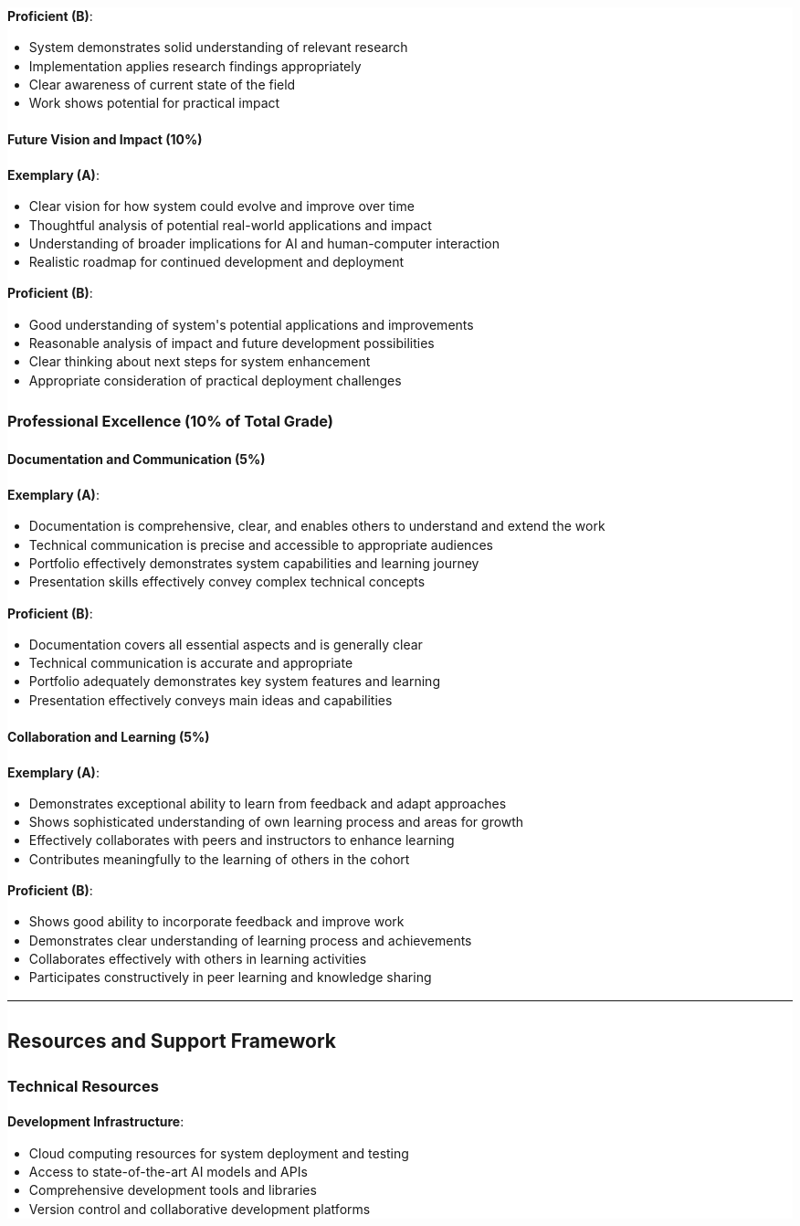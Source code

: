 **Proficient (B)**:
- System demonstrates solid understanding of relevant research
- Implementation applies research findings appropriately
- Clear awareness of current state of the field
- Work shows potential for practical impact

#### Future Vision and Impact (10%)
**Exemplary (A)**:
- Clear vision for how system could evolve and improve over time
- Thoughtful analysis of potential real-world applications and impact
- Understanding of broader implications for AI and human-computer interaction
- Realistic roadmap for continued development and deployment

**Proficient (B)**:
- Good understanding of system's potential applications and improvements
- Reasonable analysis of impact and future development possibilities
- Clear thinking about next steps for system enhancement
- Appropriate consideration of practical deployment challenges

### Professional Excellence (10% of Total Grade)

#### Documentation and Communication (5%)
**Exemplary (A)**:
- Documentation is comprehensive, clear, and enables others to understand and extend the work
- Technical communication is precise and accessible to appropriate audiences
- Portfolio effectively demonstrates system capabilities and learning journey
- Presentation skills effectively convey complex technical concepts

**Proficient (B)**:
- Documentation covers all essential aspects and is generally clear
- Technical communication is accurate and appropriate
- Portfolio adequately demonstrates key system features and learning
- Presentation effectively conveys main ideas and capabilities

#### Collaboration and Learning (5%)
**Exemplary (A)**:
- Demonstrates exceptional ability to learn from feedback and adapt approaches
- Shows sophisticated understanding of own learning process and areas for growth
- Effectively collaborates with peers and instructors to enhance learning
- Contributes meaningfully to the learning of others in the cohort

**Proficient (B)**:
- Shows good ability to incorporate feedback and improve work
- Demonstrates clear understanding of learning process and achievements
- Collaborates effectively with others in learning activities
- Participates constructively in peer learning and knowledge sharing

---

## Resources and Support Framework

### Technical Resources
**Development Infrastructure**:
- Cloud computing resources for system deployment and testing
- Access to state-of-the-art AI models and APIs
- Comprehensive development tools and libraries
- Version control and collaborative development platforms
